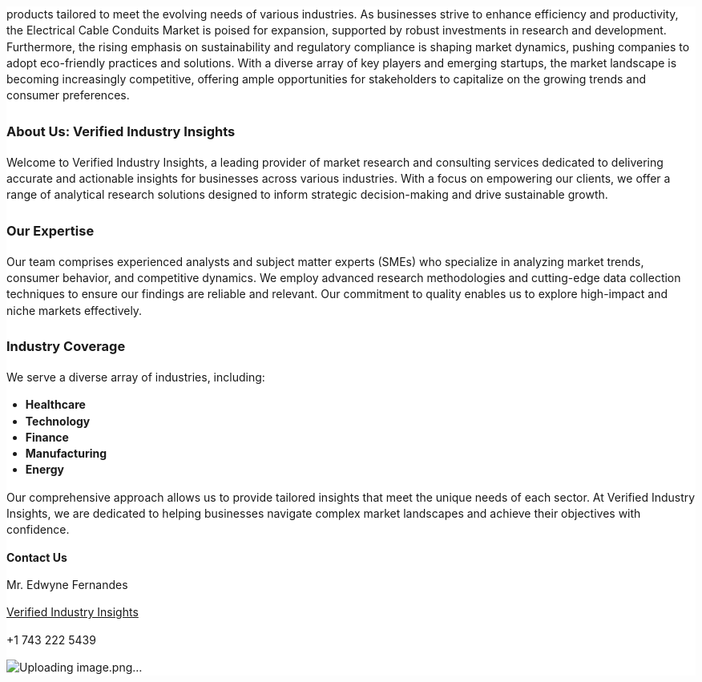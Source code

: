 products tailored to meet the evolving needs of various industries. As businesses strive to enhance efficiency and productivity, the Electrical Cable Conduits Market is poised for expansion, supported by robust investments in research and development. Furthermore, the rising emphasis on sustainability and regulatory compliance is shaping market dynamics, pushing companies to adopt eco-friendly practices and solutions. With a diverse array of key players and emerging startups, the market landscape is becoming increasingly competitive, offering ample opportunities for stakeholders to capitalize on the growing trends and consumer preferences.</p><h3>About Us: Verified Industry Insights</h3><p>Welcome to Verified Industry Insights, a leading provider of market research and consulting services dedicated to delivering accurate and actionable insights for businesses across various industries. With a focus on empowering our clients, we offer a range of analytical research solutions designed to inform strategic decision-making and drive sustainable growth.</p><h3>Our Expertise</h3><p>Our team comprises experienced analysts and subject matter experts (SMEs) who specialize in analyzing market trends, consumer behavior, and competitive dynamics. We employ advanced research methodologies and cutting-edge data collection techniques to ensure our findings are reliable and relevant. Our commitment to quality enables us to explore high-impact and niche markets effectively.</p><h3>Industry Coverage</h3><p>We serve a diverse array of industries, including:</p><ul><li><strong>Healthcare</strong></li><li><strong>Technology</strong></li><li><strong>Finance</strong></li><li><strong>Manufacturing</strong></li><li><strong>Energy</strong></li></ul><p>Our comprehensive approach allows us to provide tailored insights that meet the unique needs of each sector. At Verified Industry Insights, we are dedicated to helping businesses navigate complex market landscapes and achieve their objectives with confidence.</p><p><strong>Contact Us</strong></p><p>Mr. Edwyne Fernandes</p><p><a href="https://www.verifiedindustryinsights.com/">Verified Industry Insights</a></p><p>+1 743 222 5439</p>
![Uploading image.png…]()
